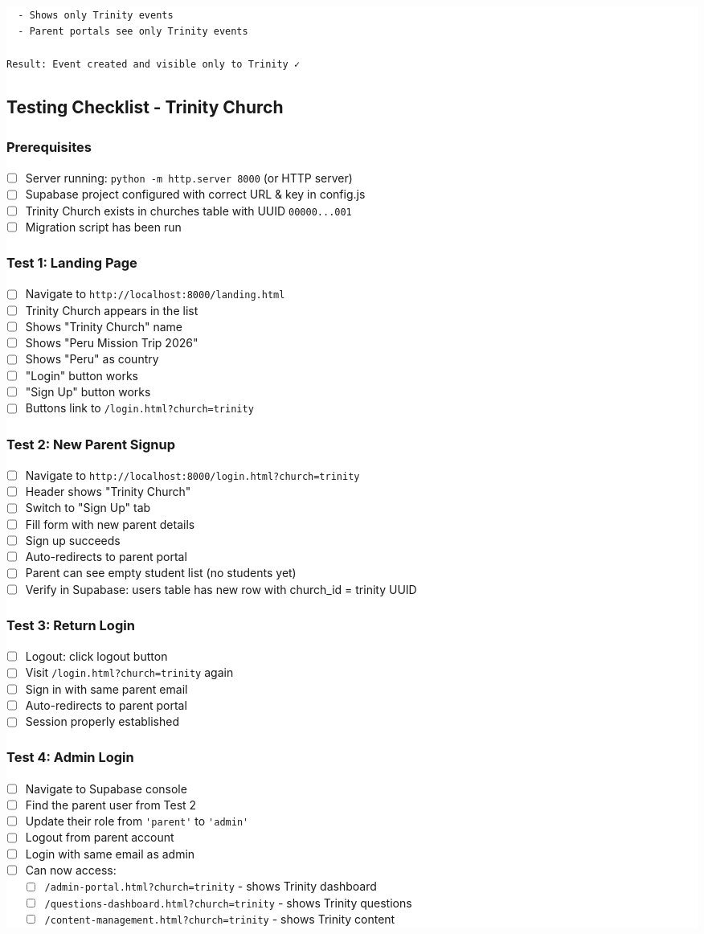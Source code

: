 ```
  - Shows only Trinity events
  - Parent portals see only Trinity events

Result: Event created and visible only to Trinity ✓
```

## Testing Checklist - Trinity Church

### Prerequisites
- [ ] Server running: `python -m http.server 8000` (or HTTP server)
- [ ] Supabase project configured with correct URL & key in config.js
- [ ] Trinity Church exists in churches table with UUID `00000...001`
- [ ] Migration script has been run

### Test 1: Landing Page
- [ ] Navigate to `http://localhost:8000/landing.html`
- [ ] Trinity Church appears in the list
- [ ] Shows "Trinity Church" name
- [ ] Shows "Peru Mission Trip 2026"
- [ ] Shows "Peru" as country
- [ ] "Login" button works
- [ ] "Sign Up" button works
- [ ] Buttons link to `/login.html?church=trinity`

### Test 2: New Parent Signup
- [ ] Navigate to `http://localhost:8000/login.html?church=trinity`
- [ ] Header shows "Trinity Church"
- [ ] Switch to "Sign Up" tab
- [ ] Fill form with new parent details
- [ ] Sign up succeeds
- [ ] Auto-redirects to parent portal
- [ ] Parent can see empty student list (no students yet)
- [ ] Verify in Supabase: users table has new row with church_id = trinity UUID

### Test 3: Return Login
- [ ] Logout: click logout button
- [ ] Visit `/login.html?church=trinity` again
- [ ] Sign in with same parent email
- [ ] Auto-redirects to parent portal
- [ ] Session properly established

### Test 4: Admin Login
- [ ] Navigate to Supabase console
- [ ] Find the parent user from Test 2
- [ ] Update their role from `'parent'` to `'admin'`
- [ ] Logout from parent account
- [ ] Login with same email as admin
- [ ] Can now access:
  - [ ] `/admin-portal.html?church=trinity` - shows Trinity dashboard
  - [ ] `/questions-dashboard.html?church=trinity` - shows Trinity questions
  - [ ] `/content-management.html?church=trinity` - shows Trinity content
